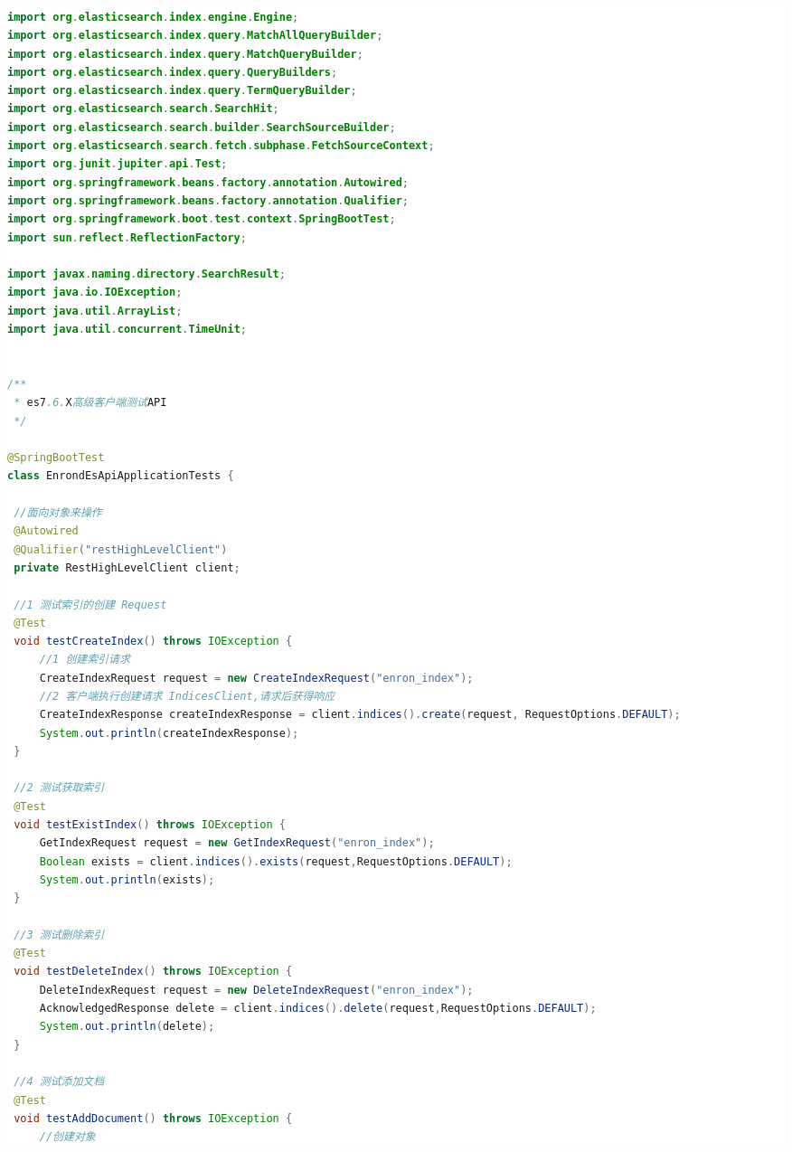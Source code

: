    ```java
   import org.elasticsearch.index.engine.Engine;
   import org.elasticsearch.index.query.MatchAllQueryBuilder;
   import org.elasticsearch.index.query.MatchQueryBuilder;
   import org.elasticsearch.index.query.QueryBuilders;
   import org.elasticsearch.index.query.TermQueryBuilder;
   import org.elasticsearch.search.SearchHit;
   import org.elasticsearch.search.builder.SearchSourceBuilder;
   import org.elasticsearch.search.fetch.subphase.FetchSourceContext;
   import org.junit.jupiter.api.Test;
   import org.springframework.beans.factory.annotation.Autowired;
   import org.springframework.beans.factory.annotation.Qualifier;
   import org.springframework.boot.test.context.SpringBootTest;
   import sun.reflect.ReflectionFactory;
   
   import javax.naming.directory.SearchResult;
   import java.io.IOException;
   import java.util.ArrayList;
   import java.util.concurrent.TimeUnit;
   
   
   /**
    * es7.6.X高级客户端测试API
    */
   
   @SpringBootTest
   class EnrondEsApiApplicationTests {
   
   	//面向对象来操作
   	@Autowired
   	@Qualifier("restHighLevelClient")
   	private RestHighLevelClient client;
   
   	//1 测试索引的创建 Request
   	@Test
   	void testCreateIndex() throws IOException {
   		//1 创建索引请求
   		CreateIndexRequest request = new CreateIndexRequest("enron_index");
   		//2 客户端执行创建请求 IndicesClient,请求后获得响应
   		CreateIndexResponse createIndexResponse = client.indices().create(request, RequestOptions.DEFAULT);
   		System.out.println(createIndexResponse);
   	}
   
   	//2 测试获取索引
   	@Test
   	void testExistIndex() throws IOException {
   	 	GetIndexRequest request = new GetIndexRequest("enron_index");
   		Boolean exists = client.indices().exists(request,RequestOptions.DEFAULT);
   		System.out.println(exists);
   	}
   
   	//3 测试删除索引
   	@Test
   	void testDeleteIndex() throws IOException {
   		DeleteIndexRequest request = new DeleteIndexRequest("enron_index");
   		AcknowledgedResponse delete = client.indices().delete(request,RequestOptions.DEFAULT);
   		System.out.println(delete);
   	}
   
   	//4 测试添加文档
   	@Test
   	void testAddDocument() throws IOException {
   		//创建对象
   ```